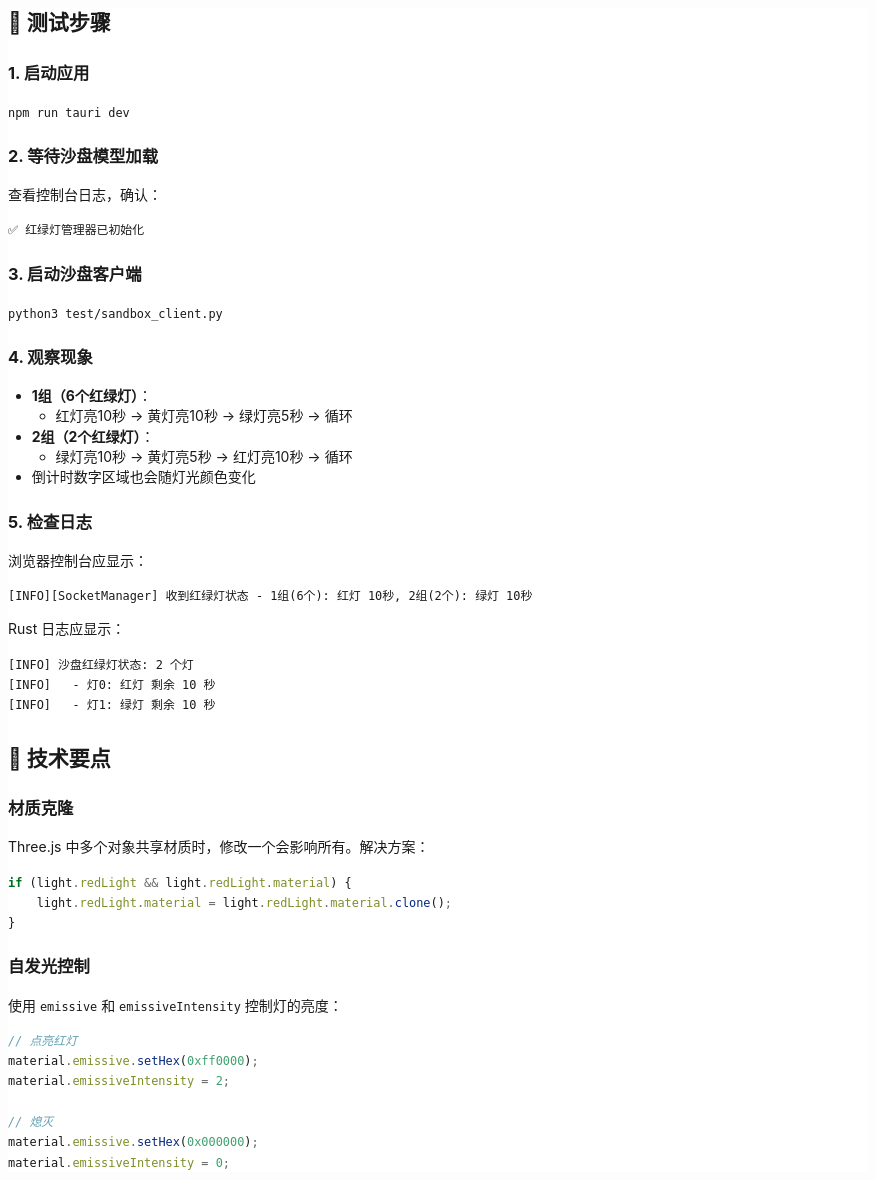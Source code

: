 ## 🧪 测试步骤

### 1. 启动应用
```bash
npm run tauri dev
```

### 2. 等待沙盘模型加载
查看控制台日志，确认：
```
✅ 红绿灯管理器已初始化
```

### 3. 启动沙盘客户端
```bash
python3 test/sandbox_client.py
```

### 4. 观察现象
- **1组（6个红绿灯）**：
  - 红灯亮10秒 → 黄灯亮10秒 → 绿灯亮5秒 → 循环
- **2组（2个红绿灯）**：
  - 绿灯亮10秒 → 黄灯亮5秒 → 红灯亮10秒 → 循环
- 倒计时数字区域也会随灯光颜色变化

### 5. 检查日志
浏览器控制台应显示：
```
[INFO][SocketManager] 收到红绿灯状态 - 1组(6个): 红灯 10秒, 2组(2个): 绿灯 10秒
```

Rust 日志应显示：
```
[INFO] 沙盘红绿灯状态: 2 个灯
[INFO]   - 灯0: 红灯 剩余 10 秒
[INFO]   - 灯1: 绿灯 剩余 10 秒
```

## 🎨 技术要点

### 材质克隆
Three.js 中多个对象共享材质时，修改一个会影响所有。解决方案：
```javascript
if (light.redLight && light.redLight.material) {
    light.redLight.material = light.redLight.material.clone();
}
```

### 自发光控制
使用 `emissive` 和 `emissiveIntensity` 控制灯的亮度：
```javascript
// 点亮红灯
material.emissive.setHex(0xff0000);
material.emissiveIntensity = 2;

// 熄灭
material.emissive.setHex(0x000000);
material.emissiveIntensity = 0;
```
